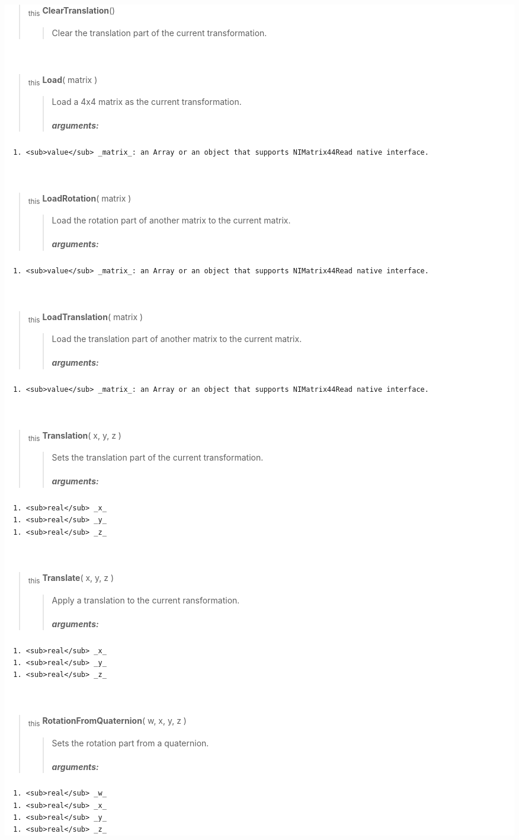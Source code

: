 > <sub>this</sub> <b>ClearTranslation</b>()
> > Clear the translation part of the current transformation.

#### <font color='white' size='1'><b>Load</b></font> ####

> <sub>this</sub> <b>Load</b>( matrix )
> > Load a 4x4 matrix as the current transformation.
> > ##### arguments: #####
      1. <sub>value</sub> _matrix_: an Array or an object that supports NIMatrix44Read native interface.

#### <font color='white' size='1'><b>LoadRotation</b></font> ####

> <sub>this</sub> <b>LoadRotation</b>( matrix )
> > Load the rotation part of another matrix to the current matrix.
> > ##### arguments: #####
      1. <sub>value</sub> _matrix_: an Array or an object that supports NIMatrix44Read native interface.

#### <font color='white' size='1'><b>LoadTranslation</b></font> ####

> <sub>this</sub> <b>LoadTranslation</b>( matrix )
> > Load the translation part of another matrix to the current matrix.
> > ##### arguments: #####
      1. <sub>value</sub> _matrix_: an Array or an object that supports NIMatrix44Read native interface.

#### <font color='white' size='1'><b>Translation</b></font> ####

> <sub>this</sub> <b>Translation</b>( x, y, z )
> > Sets the translation part of the current transformation.
> > ##### arguments: #####
      1. <sub>real</sub> _x_
      1. <sub>real</sub> _y_
      1. <sub>real</sub> _z_

#### <font color='white' size='1'><b>Translate</b></font> ####

> <sub>this</sub> <b>Translate</b>( x, y, z )
> > Apply a translation to the current ransformation.
> > ##### arguments: #####
      1. <sub>real</sub> _x_
      1. <sub>real</sub> _y_
      1. <sub>real</sub> _z_

#### <font color='white' size='1'><b>RotationFromQuaternion</b></font> ####

> <sub>this</sub> <b>RotationFromQuaternion</b>( w, x, y, z )
> > Sets the rotation part from a quaternion.
> > ##### arguments: #####
      1. <sub>real</sub> _w_
      1. <sub>real</sub> _x_
      1. <sub>real</sub> _y_
      1. <sub>real</sub> _z_
